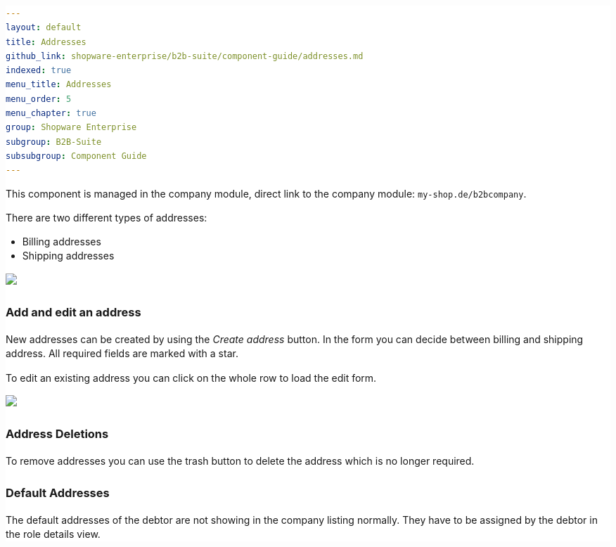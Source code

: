 ```yaml
---
layout: default
title: Addresses
github_link: shopware-enterprise/b2b-suite/component-guide/addresses.md
indexed: true
menu_title: Addresses
menu_order: 5
menu_chapter: true
group: Shopware Enterprise
subgroup: B2B-Suite
subsubgroup: Component Guide
---
```


This component is managed in the company module, direct link to the company module: `my-shop.de/b2bcompany`.

There are two different types of addresses:
* Billing addresses
* Shipping addresses

<img src="{{ site.url }}/assets/img/b2b-suite/v2/address-index.png" style="width: 100%"/>

### Add and edit an address
New addresses can be created by using the *Create address* button.
In the form you can decide between billing and shipping address.
All required fields are marked with a star.

To edit an existing address you can click on the whole row to load the edit form.
 
<img src="{{ site.url }}/assets/img/b2b-suite/v2/address-edit.png" style="width: 100%"/>

### Address Deletions
To remove addresses you can use the trash button to delete the address which is no longer required.

### Default Addresses
The default addresses of the debtor are not showing in the company listing normally.
They have to be assigned by the debtor in the role details view.

